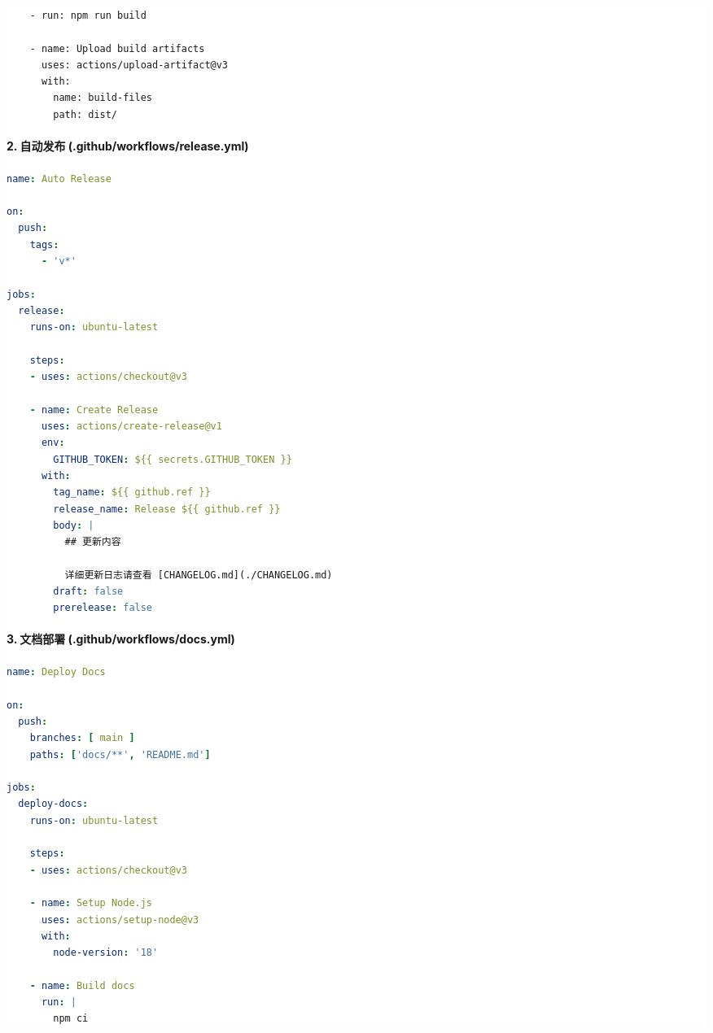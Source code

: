 ```
    - run: npm run build
    
    - name: Upload build artifacts
      uses: actions/upload-artifact@v3
      with:
        name: build-files
        path: dist/
```

#### 2. 自动发布 (.github/workflows/release.yml)
```yaml
name: Auto Release

on:
  push:
    tags:
      - 'v*'

jobs:
  release:
    runs-on: ubuntu-latest
    
    steps:
    - uses: actions/checkout@v3
    
    - name: Create Release
      uses: actions/create-release@v1
      env:
        GITHUB_TOKEN: ${{ secrets.GITHUB_TOKEN }}
      with:
        tag_name: ${{ github.ref }}
        release_name: Release ${{ github.ref }}
        body: |
          ## 更新内容
          
          详细更新日志请查看 [CHANGELOG.md](./CHANGELOG.md)
        draft: false
        prerelease: false
```

#### 3. 文档部署 (.github/workflows/docs.yml)
```yaml
name: Deploy Docs

on:
  push:
    branches: [ main ]
    paths: ['docs/**', 'README.md']

jobs:
  deploy-docs:
    runs-on: ubuntu-latest
    
    steps:
    - uses: actions/checkout@v3
    
    - name: Setup Node.js
      uses: actions/setup-node@v3
      with:
        node-version: '18'
    
    - name: Build docs
      run: |
        npm ci
```